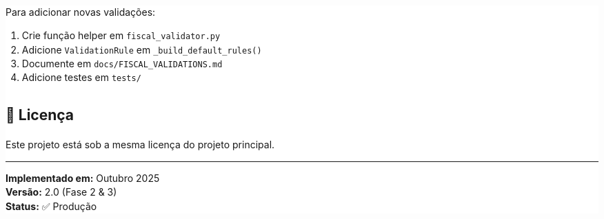 Para adicionar novas validações:

1. Crie função helper em `fiscal_validator.py`
2. Adicione `ValidationRule` em `_build_default_rules()`
3. Documente em `docs/FISCAL_VALIDATIONS.md`
4. Adicione testes em `tests/`

## 📝 Licença

Este projeto está sob a mesma licença do projeto principal.

---

**Implementado em:** Outubro 2025  
**Versão:** 2.0 (Fase 2 & 3)  
**Status:** ✅ Produção
